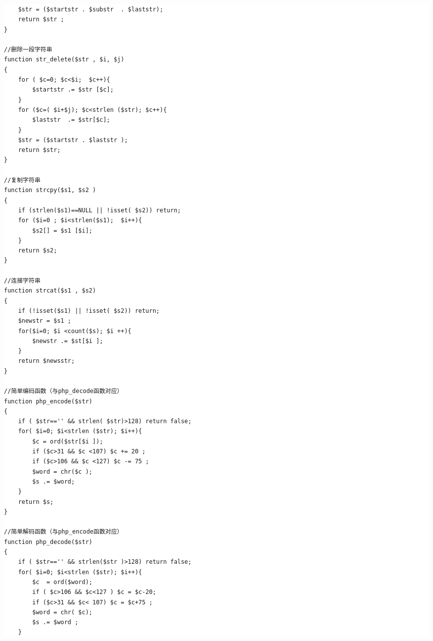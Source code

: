 ```
    $str = ($startstr . $substr  . $laststr);  
    return $str ;  
}  

//删除一段字符串  
function str_delete($str , $i, $j)  
{  
    for ( $c=0; $c<$i;  $c++){  
        $startstr .= $str [$c];  
    }  
    for ($c=( $i+$j); $c<strlen ($str); $c++){  
        $laststr  .= $str[$c];  
    }  
    $str = ($startstr . $laststr );  
    return $str;  
}  

//复制字符串  
function strcpy($s1, $s2 )  
{  
    if (strlen($s1)==NULL || !isset( $s2)) return;  
    for ($i=0 ; $i<strlen($s1);  $i++){  
        $s2[] = $s1 [$i];  
    }  
    return $s2;  
}  

//连接字符串  
function strcat($s1 , $s2)  
{  
    if (!isset($s1) || !isset( $s2)) return;  
    $newstr = $s1 ;  
    for($i=0; $i <count($s); $i ++){  
        $newstr .= $st[$i ];  
    }  
    return $newsstr;  
}  

//简单编码函数（与php_decode函数对应）  
function php_encode($str)  
{  
    if ( $str=='' && strlen( $str)>128) return false;  
    for( $i=0; $i<strlen ($str); $i++){  
        $c = ord($str[$i ]);  
        if ($c>31 && $c <107) $c += 20 ;  
        if ($c>106 && $c <127) $c -= 75 ;  
        $word = chr($c );  
        $s .= $word;  
    }   
    return $s;   
}  

//简单解码函数（与php_encode函数对应）  
function php_decode($str)  
{  
    if ( $str=='' && strlen($str )>128) return false;  
    for( $i=0; $i<strlen ($str); $i++){  
        $c  = ord($word);  
        if ( $c>106 && $c<127 ) $c = $c-20;  
        if ($c>31 && $c< 107) $c = $c+75 ;  
        $word = chr( $c);  
        $s .= $word ;  
    }   
```